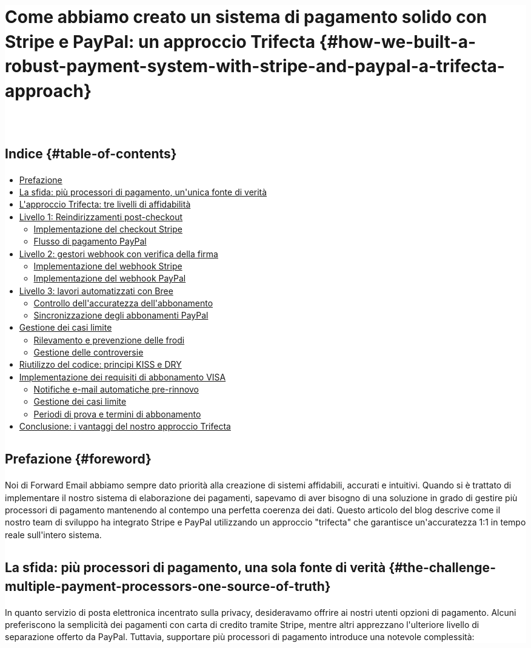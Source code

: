 # Come abbiamo creato un sistema di pagamento solido con Stripe e PayPal: un approccio Trifecta {#how-we-built-a-robust-payment-system-with-stripe-and-paypal-a-trifecta-approach}

<img caricamento="pigro" src="/img/articles/pagamento-trifecta.webp" alt="" classe="arrotondato-lg" />

## Indice {#table-of-contents}

* [Prefazione](#foreword)
* [La sfida: più processori di pagamento, un'unica fonte di verità](#the-challenge-multiple-payment-processors-one-source-of-truth)
* [L'approccio Trifecta: tre livelli di affidabilità](#the-trifecta-approach-three-layers-of-reliability)
* [Livello 1: Reindirizzamenti post-checkout](#layer-1-post-checkout-redirects)
  * [Implementazione del checkout Stripe](#stripe-checkout-implementation)
  * [Flusso di pagamento PayPal](#paypal-payment-flow)
* [Livello 2: gestori webhook con verifica della firma](#layer-2-webhook-handlers-with-signature-verification)
  * [Implementazione del webhook Stripe](#stripe-webhook-implementation)
  * [Implementazione del webhook PayPal](#paypal-webhook-implementation)
* [Livello 3: lavori automatizzati con Bree](#layer-3-automated-jobs-with-bree)
  * [Controllo dell'accuratezza dell'abbonamento](#subscription-accuracy-checker)
  * [Sincronizzazione degli abbonamenti PayPal](#paypal-subscription-synchronization)
* [Gestione dei casi limite](#handling-edge-cases)
  * [Rilevamento e prevenzione delle frodi](#fraud-detection-and-prevention)
  * [Gestione delle controversie](#dispute-handling)
* [Riutilizzo del codice: principi KISS e DRY](#code-reuse-kiss-and-dry-principles)
* [Implementazione dei requisiti di abbonamento VISA](#visa-subscription-requirements-implementation)
  * [Notifiche e-mail automatiche pre-rinnovo](#automated-pre-renewal-email-notifications)
  * [Gestione dei casi limite](#handling-edge-cases-1)
  * [Periodi di prova e termini di abbonamento](#trial-periods-and-subscription-terms)
* [Conclusione: i vantaggi del nostro approccio Trifecta](#conclusion-the-benefits-of-our-trifecta-approach)

## Prefazione {#foreword}

Noi di Forward Email abbiamo sempre dato priorità alla creazione di sistemi affidabili, accurati e intuitivi. Quando si è trattato di implementare il nostro sistema di elaborazione dei pagamenti, sapevamo di aver bisogno di una soluzione in grado di gestire più processori di pagamento mantenendo al contempo una perfetta coerenza dei dati. Questo articolo del blog descrive come il nostro team di sviluppo ha integrato Stripe e PayPal utilizzando un approccio "trifecta" che garantisce un'accuratezza 1:1 in tempo reale sull'intero sistema.

## La sfida: più processori di pagamento, una sola fonte di verità {#the-challenge-multiple-payment-processors-one-source-of-truth}

In quanto servizio di posta elettronica incentrato sulla privacy, desideravamo offrire ai nostri utenti opzioni di pagamento. Alcuni preferiscono la semplicità dei pagamenti con carta di credito tramite Stripe, mentre altri apprezzano l'ulteriore livello di separazione offerto da PayPal. Tuttavia, supportare più processori di pagamento introduce una notevole complessità:

